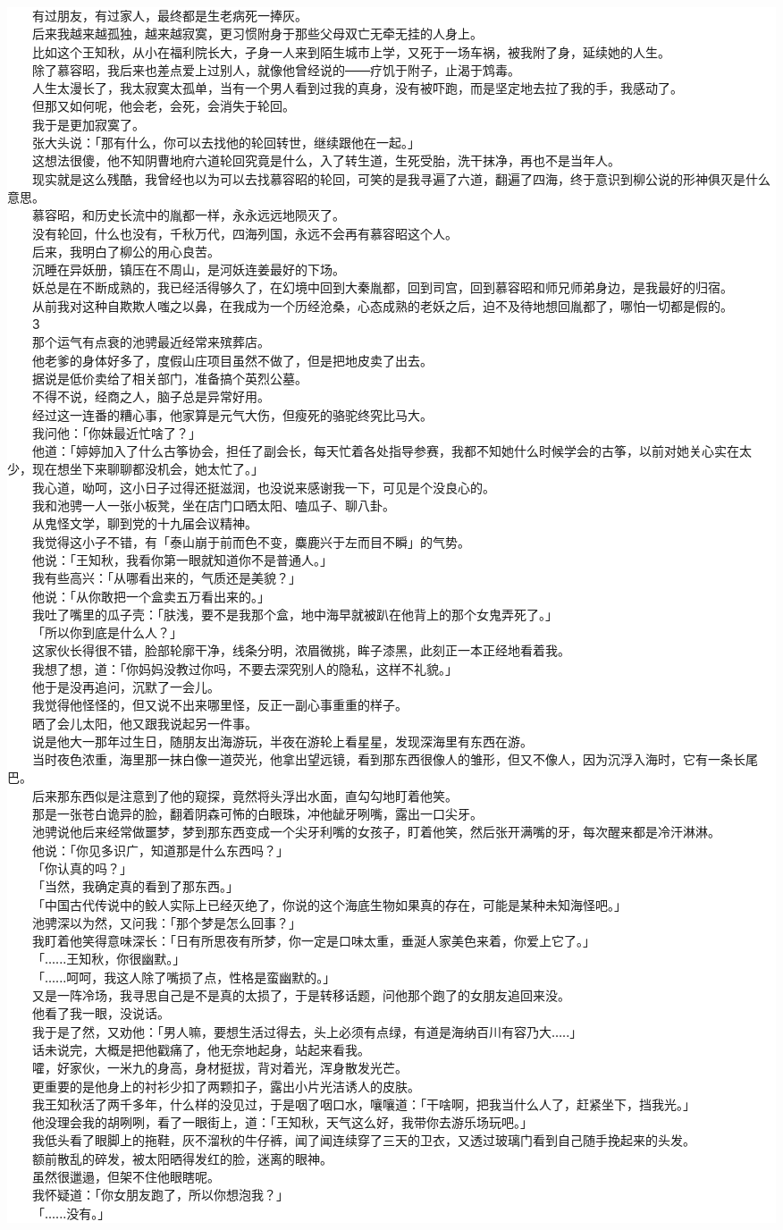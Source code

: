 &emsp;&emsp;有过朋友，有过家人，最终都是生老病死一捧灰。  
&emsp;&emsp;后来我越来越孤独，越来越寂寞，更习惯附身于那些父母双亡无牵无挂的人身上。  
&emsp;&emsp;比如这个王知秋，从小在福利院长大，孑身一人来到陌生城市上学，又死于一场车祸，被我附了身，延续她的人生。  
&emsp;&emsp;除了慕容昭，我后来也差点爱上过别人，就像他曾经说的——疗饥于附子，止渴于鸩毒。  
&emsp;&emsp;人生太漫长了，我太寂寞太孤单，当有一个男人看到过我的真身，没有被吓跑，而是坚定地去拉了我的手，我感动了。  
&emsp;&emsp;但那又如何呢，他会老，会死，会消失于轮回。  
&emsp;&emsp;我于是更加寂寞了。  
&emsp;&emsp;张大头说：「那有什么，你可以去找他的轮回转世，继续跟他在一起。」  
&emsp;&emsp;这想法很傻，他不知阴曹地府六道轮回究竟是什么，入了转生道，生死受胎，洗干抹净，再也不是当年人。  
&emsp;&emsp;现实就是这么残酷，我曾经也以为可以去找慕容昭的轮回，可笑的是我寻遍了六道，翻遍了四海，终于意识到柳公说的形神俱灭是什么意思。  
&emsp;&emsp;慕容昭，和历史长流中的胤都一样，永永远远地陨灭了。  
&emsp;&emsp;没有轮回，什么也没有，千秋万代，四海列国，永远不会再有慕容昭这个人。  
&emsp;&emsp;后来，我明白了柳公的用心良苦。  
&emsp;&emsp;沉睡在异妖册，镇压在不周山，是河妖连姜最好的下场。  
&emsp;&emsp;妖总是在不断成熟的，我已经活得够久了，在幻境中回到大秦胤都，回到司宫，回到慕容昭和师兄师弟身边，是我最好的归宿。  
&emsp;&emsp;从前我对这种自欺欺人嗤之以鼻，在我成为一个历经沧桑，心态成熟的老妖之后，迫不及待地想回胤都了，哪怕一切都是假的。  
&emsp;&emsp;3  
&emsp;&emsp;那个运气有点衰的池骋最近经常来殡葬店。  
&emsp;&emsp;他老爹的身体好多了，度假山庄项目虽然不做了，但是把地皮卖了出去。  
&emsp;&emsp;据说是低价卖给了相关部门，准备搞个英烈公墓。  
&emsp;&emsp;不得不说，经商之人，脑子总是异常好用。  
&emsp;&emsp;经过这一连番的糟心事，他家算是元气大伤，但瘦死的骆驼终究比马大。  
&emsp;&emsp;我问他：「你妹最近忙啥了？」  
&emsp;&emsp;他道：「婷婷加入了什么古筝协会，担任了副会长，每天忙着各处指导参赛，我都不知她什么时候学会的古筝，以前对她关心实在太少，现在想坐下来聊聊都没机会，她太忙了。」  
&emsp;&emsp;我心道，呦呵，这小日子过得还挺滋润，也没说来感谢我一下，可见是个没良心的。  
&emsp;&emsp;我和池骋一人一张小板凳，坐在店门口晒太阳、嗑瓜子、聊八卦。  
&emsp;&emsp;从鬼怪文学，聊到党的十九届会议精神。  
&emsp;&emsp;我觉得这小子不错，有「泰山崩于前而色不变，麋鹿兴于左而目不瞬」的气势。  
&emsp;&emsp;他说：「王知秋，我看你第一眼就知道你不是普通人。」  
&emsp;&emsp;我有些高兴：「从哪看出来的，气质还是美貌？」  
&emsp;&emsp;他说：「从你敢把一个盒卖五万看出来的。」  
&emsp;&emsp;我吐了嘴里的瓜子壳：「肤浅，要不是我那个盒，地中海早就被趴在他背上的那个女鬼弄死了。」  
&emsp;&emsp;「所以你到底是什么人？」  
&emsp;&emsp;这家伙长得很不错，脸部轮廓干净，线条分明，浓眉微挑，眸子漆黑，此刻正一本正经地看着我。  
&emsp;&emsp;我想了想，道：「你妈妈没教过你吗，不要去深究别人的隐私，这样不礼貌。」  
&emsp;&emsp;他于是没再追问，沉默了一会儿。  
&emsp;&emsp;我觉得他怪怪的，但又说不出来哪里怪，反正一副心事重重的样子。  
&emsp;&emsp;晒了会儿太阳，他又跟我说起另一件事。  
&emsp;&emsp;说是他大一那年过生日，随朋友出海游玩，半夜在游轮上看星星，发现深海里有东西在游。  
&emsp;&emsp;当时夜色浓重，海里那一抹白像一道荧光，他拿出望远镜，看到那东西很像人的雏形，但又不像人，因为沉浮入海时，它有一条长尾巴。  
&emsp;&emsp;后来那东西似是注意到了他的窥探，竟然将头浮出水面，直勾勾地盯着他笑。  
&emsp;&emsp;那是一张苍白诡异的脸，翻着阴森可怖的白眼珠，冲他龇牙咧嘴，露出一口尖牙。  
&emsp;&emsp;池骋说他后来经常做噩梦，梦到那东西变成一个尖牙利嘴的女孩子，盯着他笑，然后张开满嘴的牙，每次醒来都是冷汗淋淋。  
&emsp;&emsp;他说：「你见多识广，知道那是什么东西吗？」  
&emsp;&emsp;「你认真的吗？」  
&emsp;&emsp;「当然，我确定真的看到了那东西。」  
&emsp;&emsp;「中国古代传说中的鲛人实际上已经灭绝了，你说的这个海底生物如果真的存在，可能是某种未知海怪吧。」  
&emsp;&emsp;池骋深以为然，又问我：「那个梦是怎么回事？」  
&emsp;&emsp;我盯着他笑得意味深长：「日有所思夜有所梦，你一定是口味太重，垂涎人家美色来着，你爱上它了。」  
&emsp;&emsp;「......王知秋，你很幽默。」  
&emsp;&emsp;「......呵呵，我这人除了嘴损了点，性格是蛮幽默的。」  
&emsp;&emsp;又是一阵冷场，我寻思自己是不是真的太损了，于是转移话题，问他那个跑了的女朋友追回来没。  
&emsp;&emsp;他看了我一眼，没说话。  
&emsp;&emsp;我于是了然，又劝他：「男人嘛，要想生活过得去，头上必须有点绿，有道是海纳百川有容乃大…..」  
&emsp;&emsp;话未说完，大概是把他戳痛了，他无奈地起身，站起来看我。  
&emsp;&emsp;嚯，好家伙，一米九的身高，身材挺拔，背对着光，浑身散发光芒。  
&emsp;&emsp;更重要的是他身上的衬衫少扣了两颗扣子，露出小片光洁诱人的皮肤。  
&emsp;&emsp;我王知秋活了两千多年，什么样的没见过，于是咽了咽口水，嚷嚷道：「干啥啊，把我当什么人了，赶紧坐下，挡我光。」  
&emsp;&emsp;他没理会我的胡咧咧，看了一眼街上，道：「王知秋，天气这么好，我带你去游乐场玩吧。」  
&emsp;&emsp;我低头看了眼脚上的拖鞋，灰不溜秋的牛仔裤，闻了闻连续穿了三天的卫衣，又透过玻璃门看到自己随手挽起来的头发。  
&emsp;&emsp;额前散乱的碎发，被太阳晒得发红的脸，迷离的眼神。  
&emsp;&emsp;虽然很邋遢，但架不住他眼瞎呢。  
&emsp;&emsp;我怀疑道：「你女朋友跑了，所以你想泡我？」  
&emsp;&emsp;「......没有。」  